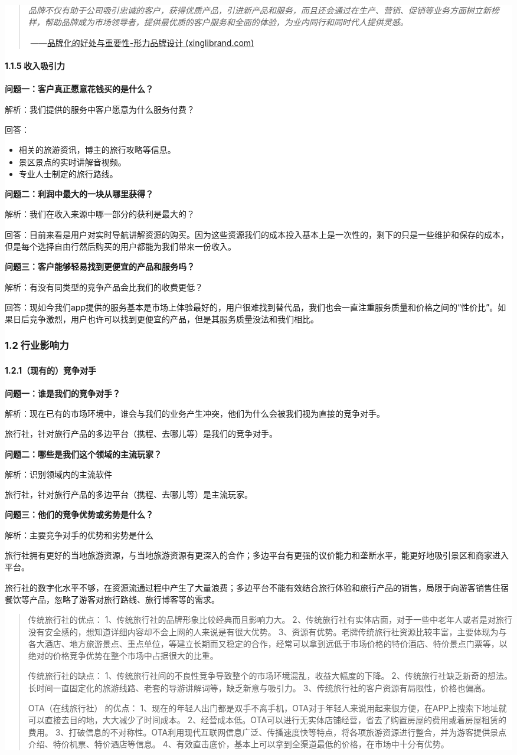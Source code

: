 >
> *品牌不仅有助于公司吸引忠诚的客户，获得优质产品，引进新产品和服务，而且还会通过在生产、营销、促销等业务方面树立新榜样，帮助品牌成为市场领导者，提供最优质的客户服务和全面的体验，为业内同行和同时代人提供灵感。*
>
> ​																																						   		——[品牌化的好处与重要性-形力品牌设计 (xinglibrand.com)](http://www.xinglibrand.com/news/49.html)

#### 1.1.5 收入吸引力

**问题一：客户真正愿意花钱买的是什么？**

解析：我们提供的服务中客户愿意为什么服务付费？

回答：

- 相关的旅游资讯，博主的旅行攻略等信息。
- 景区景点的实时讲解音视频。
- 专业人士制定的旅行路线。

**问题二：利润中最大的一块从哪里获得？**

解析：我们在收⼊来源中哪⼀部分的获利是最⼤的？

回答：目前来看是用户对实时导航讲解资源的购买。因为这些资源我们的成本投入基本上是一次性的，剩下的只是一些维护和保存的成本，但是每个选择自由行然后购买的用户都能为我们带来一份收入。

**问题三：客户能够轻易找到更便宜的产品和服务吗？**

解析：有没有同类型的竞争产品会比我们的收费更低？

回答：现如今我们app提供的服务基本是市场上体验最好的，用户很难找到替代品，我们也会一直注重服务质量和价格之间的“性价比”。如果日后竞争激烈，用户也许可以找到更便宜的产品，但是其服务质量没法和我们相比。



### 1.2 行业影响力

#### 1.2.1（现有的）竞争对手

**问题一：谁是我们的竞争对手？**

解析：现在已有的市场环境中，谁会与我们的业务产⽣冲突，他们为什么会被我们视为直接的竞争对手。

旅行社，针对旅行产品的多边平台（携程、去哪儿等）是我们的竞争对手。

**问题二：哪些是我们这个领域的主流玩家？**

解析：识别领域内的主流软件

旅行社，针对旅行产品的多边平台（携程、去哪儿等）是主流玩家。

**问题三：他们的竞争优势或劣势是什么？**

解析：主要竞争对⼿的优势和劣势是什么

旅行社拥有更好的当地旅游资源，与当地旅游资源有更深入的合作；多边平台有更强的议价能力和垄断水平，能更好地吸引景区和商家进入平台。

旅行社的数字化水平不够，在资源流通过程中产生了大量浪费；多边平台不能有效结合旅行体验和旅行产品的销售，局限于向游客销售住宿餐饮等产品，忽略了游客对旅行路线、旅行博客等的需求。

>   传统旅行社的优点：
>   1、传统旅行社的品牌形象比较经典而且影响力大。
>   2、传统旅行社有实体店面，对于一些中老年人或者是对旅行没有安全感的，想知道详细内容却不会上网的人来说是有很大优势。
>   3、资源有优势。老牌传统旅行社资源比较丰富，主要体现为与各大酒店、地方旅游景点、重点单位，等建立长期而又稳定的合作，经常可以拿到远低于市场价格的特价酒店、特价景点门票等，以绝对的价格竞争优势在整个市场中占据很大的比重。
>
>   传统旅行社的缺点：
>   1、传统旅行社间的不良性竞争导致整个的市场环境混乱，收益大幅度的下降。
>   2、传统旅行社缺乏新奇的想法。长时间一直固定化的旅游线路、老套的导游讲解词等，缺乏新意与吸引力。
>   3、传统旅行社的客户资源有局限性，价格也偏高。
>
>   OTA（在线旅行社） 的优点：
>   1、现在的年轻人出门都是双手不离手机，OTA对于年轻人来说用起来很方便，在APP上搜索下地址就可以直接去目的地，大大减少了时间成本。
>   2、经营成本低。OTA可以进行无实体店铺经营，省去了购置房屋的费用或着房屋租赁的费用。
>   3、打破信息的不对称性。OTA利用现代互联网信息广泛、传播速度快等特点，将各项旅游资源进行整合，并为游客提供景点介绍、特价机票、特价酒店等信息。
>   4、有效直击底价，基本上可以拿到全渠道最低的价格，在市场中十分有优势。